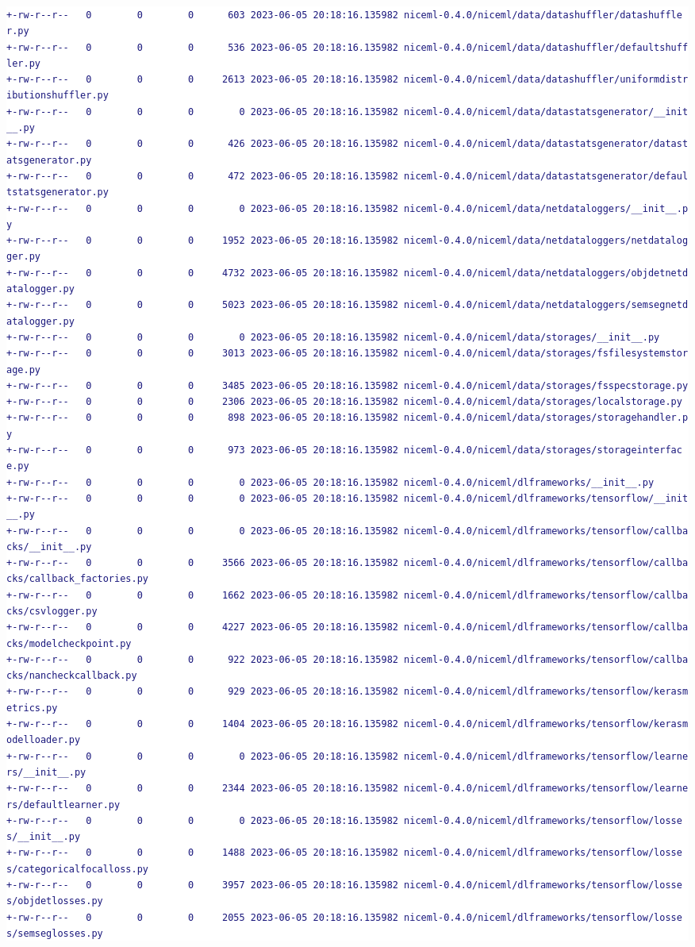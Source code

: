 ```diff
+-rw-r--r--   0        0        0      603 2023-06-05 20:18:16.135982 niceml-0.4.0/niceml/data/datashuffler/datashuffler.py
+-rw-r--r--   0        0        0      536 2023-06-05 20:18:16.135982 niceml-0.4.0/niceml/data/datashuffler/defaultshuffler.py
+-rw-r--r--   0        0        0     2613 2023-06-05 20:18:16.135982 niceml-0.4.0/niceml/data/datashuffler/uniformdistributionshuffler.py
+-rw-r--r--   0        0        0        0 2023-06-05 20:18:16.135982 niceml-0.4.0/niceml/data/datastatsgenerator/__init__.py
+-rw-r--r--   0        0        0      426 2023-06-05 20:18:16.135982 niceml-0.4.0/niceml/data/datastatsgenerator/datastatsgenerator.py
+-rw-r--r--   0        0        0      472 2023-06-05 20:18:16.135982 niceml-0.4.0/niceml/data/datastatsgenerator/defaultstatsgenerator.py
+-rw-r--r--   0        0        0        0 2023-06-05 20:18:16.135982 niceml-0.4.0/niceml/data/netdataloggers/__init__.py
+-rw-r--r--   0        0        0     1952 2023-06-05 20:18:16.135982 niceml-0.4.0/niceml/data/netdataloggers/netdatalogger.py
+-rw-r--r--   0        0        0     4732 2023-06-05 20:18:16.135982 niceml-0.4.0/niceml/data/netdataloggers/objdetnetdatalogger.py
+-rw-r--r--   0        0        0     5023 2023-06-05 20:18:16.135982 niceml-0.4.0/niceml/data/netdataloggers/semsegnetdatalogger.py
+-rw-r--r--   0        0        0        0 2023-06-05 20:18:16.135982 niceml-0.4.0/niceml/data/storages/__init__.py
+-rw-r--r--   0        0        0     3013 2023-06-05 20:18:16.135982 niceml-0.4.0/niceml/data/storages/fsfilesystemstorage.py
+-rw-r--r--   0        0        0     3485 2023-06-05 20:18:16.135982 niceml-0.4.0/niceml/data/storages/fsspecstorage.py
+-rw-r--r--   0        0        0     2306 2023-06-05 20:18:16.135982 niceml-0.4.0/niceml/data/storages/localstorage.py
+-rw-r--r--   0        0        0      898 2023-06-05 20:18:16.135982 niceml-0.4.0/niceml/data/storages/storagehandler.py
+-rw-r--r--   0        0        0      973 2023-06-05 20:18:16.135982 niceml-0.4.0/niceml/data/storages/storageinterface.py
+-rw-r--r--   0        0        0        0 2023-06-05 20:18:16.135982 niceml-0.4.0/niceml/dlframeworks/__init__.py
+-rw-r--r--   0        0        0        0 2023-06-05 20:18:16.135982 niceml-0.4.0/niceml/dlframeworks/tensorflow/__init__.py
+-rw-r--r--   0        0        0        0 2023-06-05 20:18:16.135982 niceml-0.4.0/niceml/dlframeworks/tensorflow/callbacks/__init__.py
+-rw-r--r--   0        0        0     3566 2023-06-05 20:18:16.135982 niceml-0.4.0/niceml/dlframeworks/tensorflow/callbacks/callback_factories.py
+-rw-r--r--   0        0        0     1662 2023-06-05 20:18:16.135982 niceml-0.4.0/niceml/dlframeworks/tensorflow/callbacks/csvlogger.py
+-rw-r--r--   0        0        0     4227 2023-06-05 20:18:16.135982 niceml-0.4.0/niceml/dlframeworks/tensorflow/callbacks/modelcheckpoint.py
+-rw-r--r--   0        0        0      922 2023-06-05 20:18:16.135982 niceml-0.4.0/niceml/dlframeworks/tensorflow/callbacks/nancheckcallback.py
+-rw-r--r--   0        0        0      929 2023-06-05 20:18:16.135982 niceml-0.4.0/niceml/dlframeworks/tensorflow/kerasmetrics.py
+-rw-r--r--   0        0        0     1404 2023-06-05 20:18:16.135982 niceml-0.4.0/niceml/dlframeworks/tensorflow/kerasmodelloader.py
+-rw-r--r--   0        0        0        0 2023-06-05 20:18:16.135982 niceml-0.4.0/niceml/dlframeworks/tensorflow/learners/__init__.py
+-rw-r--r--   0        0        0     2344 2023-06-05 20:18:16.135982 niceml-0.4.0/niceml/dlframeworks/tensorflow/learners/defaultlearner.py
+-rw-r--r--   0        0        0        0 2023-06-05 20:18:16.135982 niceml-0.4.0/niceml/dlframeworks/tensorflow/losses/__init__.py
+-rw-r--r--   0        0        0     1488 2023-06-05 20:18:16.135982 niceml-0.4.0/niceml/dlframeworks/tensorflow/losses/categoricalfocalloss.py
+-rw-r--r--   0        0        0     3957 2023-06-05 20:18:16.135982 niceml-0.4.0/niceml/dlframeworks/tensorflow/losses/objdetlosses.py
+-rw-r--r--   0        0        0     2055 2023-06-05 20:18:16.135982 niceml-0.4.0/niceml/dlframeworks/tensorflow/losses/semseglosses.py
```